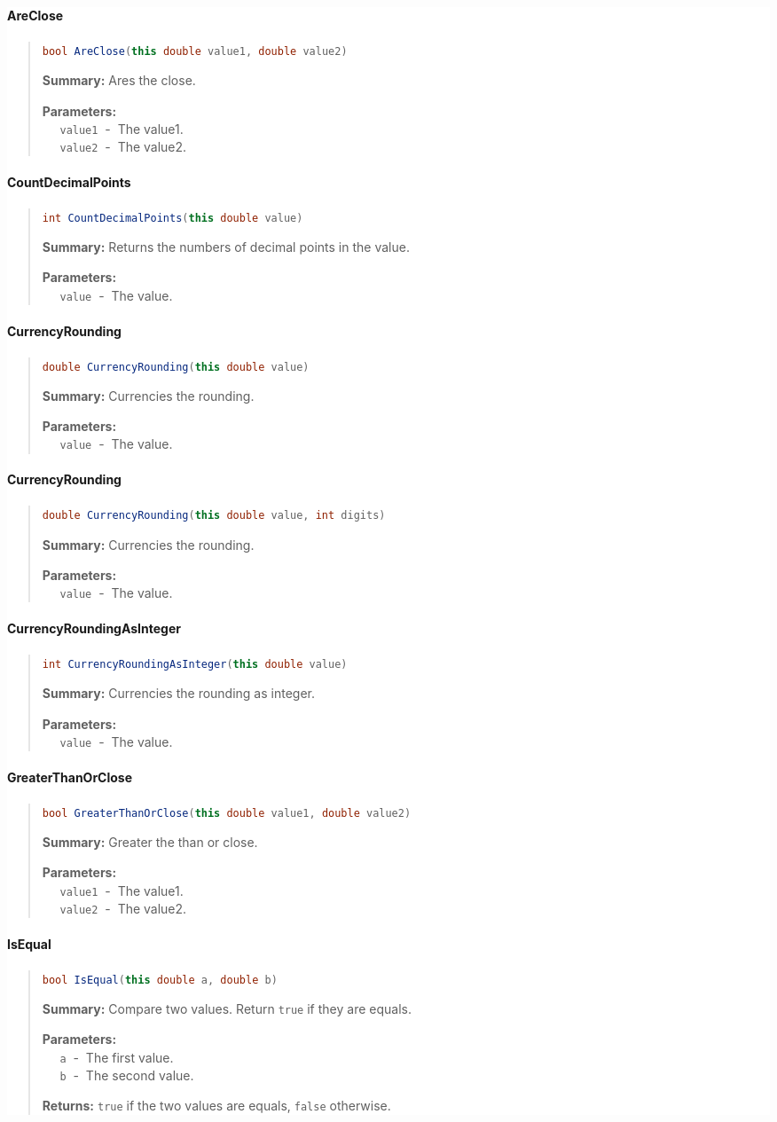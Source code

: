 #### AreClose
>```csharp
>bool AreClose(this double value1, double value2)
>```
><b>Summary:</b> Ares the close.
>
><b>Parameters:</b><br>
>&nbsp;&nbsp;&nbsp;&nbsp;&nbsp;`value1`&nbsp;&nbsp;-&nbsp;&nbsp;The value1.<br />
>&nbsp;&nbsp;&nbsp;&nbsp;&nbsp;`value2`&nbsp;&nbsp;-&nbsp;&nbsp;The value2.<br />
#### CountDecimalPoints
>```csharp
>int CountDecimalPoints(this double value)
>```
><b>Summary:</b> Returns the numbers of decimal points in the value.
>
><b>Parameters:</b><br>
>&nbsp;&nbsp;&nbsp;&nbsp;&nbsp;`value`&nbsp;&nbsp;-&nbsp;&nbsp;The value.<br />
#### CurrencyRounding
>```csharp
>double CurrencyRounding(this double value)
>```
><b>Summary:</b> Currencies the rounding.
>
><b>Parameters:</b><br>
>&nbsp;&nbsp;&nbsp;&nbsp;&nbsp;`value`&nbsp;&nbsp;-&nbsp;&nbsp;The value.<br />
#### CurrencyRounding
>```csharp
>double CurrencyRounding(this double value, int digits)
>```
><b>Summary:</b> Currencies the rounding.
>
><b>Parameters:</b><br>
>&nbsp;&nbsp;&nbsp;&nbsp;&nbsp;`value`&nbsp;&nbsp;-&nbsp;&nbsp;The value.<br />
#### CurrencyRoundingAsInteger
>```csharp
>int CurrencyRoundingAsInteger(this double value)
>```
><b>Summary:</b> Currencies the rounding as integer.
>
><b>Parameters:</b><br>
>&nbsp;&nbsp;&nbsp;&nbsp;&nbsp;`value`&nbsp;&nbsp;-&nbsp;&nbsp;The value.<br />
#### GreaterThanOrClose
>```csharp
>bool GreaterThanOrClose(this double value1, double value2)
>```
><b>Summary:</b> Greater the than or close.
>
><b>Parameters:</b><br>
>&nbsp;&nbsp;&nbsp;&nbsp;&nbsp;`value1`&nbsp;&nbsp;-&nbsp;&nbsp;The value1.<br />
>&nbsp;&nbsp;&nbsp;&nbsp;&nbsp;`value2`&nbsp;&nbsp;-&nbsp;&nbsp;The value2.<br />
#### IsEqual
>```csharp
>bool IsEqual(this double a, double b)
>```
><b>Summary:</b> Compare two values. Return `true` if they are equals.
>
><b>Parameters:</b><br>
>&nbsp;&nbsp;&nbsp;&nbsp;&nbsp;`a`&nbsp;&nbsp;-&nbsp;&nbsp;The first value.<br />
>&nbsp;&nbsp;&nbsp;&nbsp;&nbsp;`b`&nbsp;&nbsp;-&nbsp;&nbsp;The second value.<br />
>
><b>Returns:</b> `true` if the two values are equals, `false` otherwise.